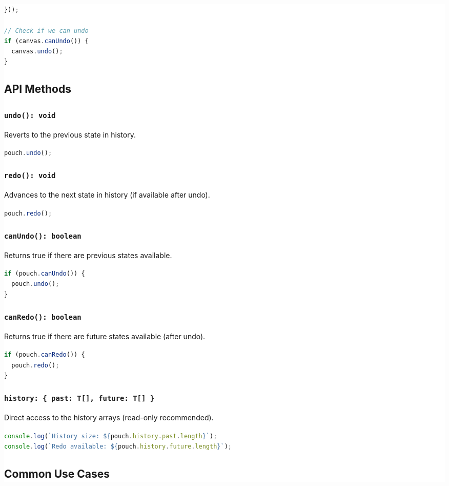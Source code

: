 ```typescript
}));

// Check if we can undo
if (canvas.canUndo()) {
  canvas.undo();
}
```

## API Methods

### `undo(): void`

Reverts to the previous state in history.

```typescript
pouch.undo();
```

### `redo(): void`

Advances to the next state in history (if available after undo).

```typescript
pouch.redo();
```

### `canUndo(): boolean`

Returns true if there are previous states available.

```typescript
if (pouch.canUndo()) {
  pouch.undo();
}
```

### `canRedo(): boolean`

Returns true if there are future states available (after undo).

```typescript
if (pouch.canRedo()) {
  pouch.redo();
}
```

### `history: { past: T[], future: T[] }`

Direct access to the history arrays (read-only recommended).

```typescript
console.log(`History size: ${pouch.history.past.length}`);
console.log(`Redo available: ${pouch.history.future.length}`);
```

## Common Use Cases
